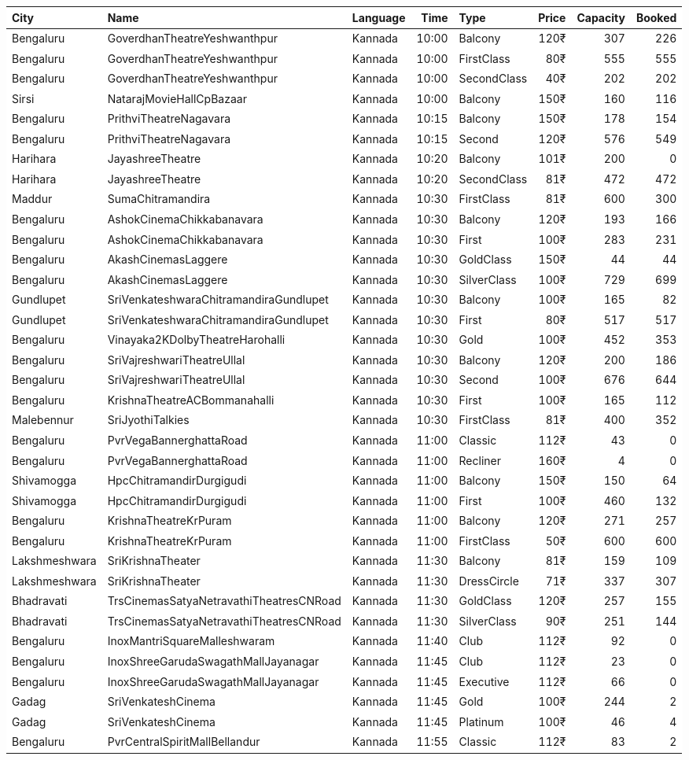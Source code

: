| City          | Name                                        | Language |  Time | Type            | Price | Capacity | Booked |
| :------------ | :------------------------------------------ | :------- | ----: | :-------------- | ----: | -------: | -----: |
| Bengaluru     | GoverdhanTheatreYeshwanthpur                | Kannada  | 10:00 | Balcony         |  120₹ |      307 |    226 |
| Bengaluru     | GoverdhanTheatreYeshwanthpur                | Kannada  | 10:00 | FirstClass      |   80₹ |      555 |    555 |
| Bengaluru     | GoverdhanTheatreYeshwanthpur                | Kannada  | 10:00 | SecondClass     |   40₹ |      202 |    202 |
| Sirsi         | NatarajMovieHallCpBazaar                    | Kannada  | 10:00 | Balcony         |  150₹ |      160 |    116 |
| Bengaluru     | PrithviTheatreNagavara                      | Kannada  | 10:15 | Balcony         |  150₹ |      178 |    154 |
| Bengaluru     | PrithviTheatreNagavara                      | Kannada  | 10:15 | Second          |  120₹ |      576 |    549 |
| Harihara      | JayashreeTheatre                            | Kannada  | 10:20 | Balcony         |  101₹ |      200 |      0 |
| Harihara      | JayashreeTheatre                            | Kannada  | 10:20 | SecondClass     |   81₹ |      472 |    472 |
| Maddur        | SumaChitramandira                           | Kannada  | 10:30 | FirstClass      |   81₹ |      600 |    300 |
| Bengaluru     | AshokCinemaChikkabanavara                   | Kannada  | 10:30 | Balcony         |  120₹ |      193 |    166 |
| Bengaluru     | AshokCinemaChikkabanavara                   | Kannada  | 10:30 | First           |  100₹ |      283 |    231 |
| Bengaluru     | AkashCinemasLaggere                         | Kannada  | 10:30 | GoldClass       |  150₹ |       44 |     44 |
| Bengaluru     | AkashCinemasLaggere                         | Kannada  | 10:30 | SilverClass     |  100₹ |      729 |    699 |
| Gundlupet     | SriVenkateshwaraChitramandiraGundlupet      | Kannada  | 10:30 | Balcony         |  100₹ |      165 |     82 |
| Gundlupet     | SriVenkateshwaraChitramandiraGundlupet      | Kannada  | 10:30 | First           |   80₹ |      517 |    517 |
| Bengaluru     | Vinayaka2KDolbyTheatreHarohalli             | Kannada  | 10:30 | Gold            |  100₹ |      452 |    353 |
| Bengaluru     | SriVajreshwariTheatreUllal                  | Kannada  | 10:30 | Balcony         |  120₹ |      200 |    186 |
| Bengaluru     | SriVajreshwariTheatreUllal                  | Kannada  | 10:30 | Second          |  100₹ |      676 |    644 |
| Bengaluru     | KrishnaTheatreACBommanahalli                | Kannada  | 10:30 | First           |  100₹ |      165 |    112 |
| Malebennur    | SriJyothiTalkies                            | Kannada  | 10:30 | FirstClass      |   81₹ |      400 |    352 |
| Bengaluru     | PvrVegaBannerghattaRoad                     | Kannada  | 11:00 | Classic         |  112₹ |       43 |      0 |
| Bengaluru     | PvrVegaBannerghattaRoad                     | Kannada  | 11:00 | Recliner        |  160₹ |        4 |      0 |
| Shivamogga    | HpcChitramandirDurgigudi                    | Kannada  | 11:00 | Balcony         |  150₹ |      150 |     64 |
| Shivamogga    | HpcChitramandirDurgigudi                    | Kannada  | 11:00 | First           |  100₹ |      460 |    132 |
| Bengaluru     | KrishnaTheatreKrPuram                       | Kannada  | 11:00 | Balcony         |  120₹ |      271 |    257 |
| Bengaluru     | KrishnaTheatreKrPuram                       | Kannada  | 11:00 | FirstClass      |   50₹ |      600 |    600 |
| Lakshmeshwara | SriKrishnaTheater                           | Kannada  | 11:30 | Balcony         |   81₹ |      159 |    109 |
| Lakshmeshwara | SriKrishnaTheater                           | Kannada  | 11:30 | DressCircle     |   71₹ |      337 |    307 |
| Bhadravati    | TrsCinemasSatyaNetravathiTheatresCNRoad     | Kannada  | 11:30 | GoldClass       |  120₹ |      257 |    155 |
| Bhadravati    | TrsCinemasSatyaNetravathiTheatresCNRoad     | Kannada  | 11:30 | SilverClass     |   90₹ |      251 |    144 |
| Bengaluru     | InoxMantriSquareMalleshwaram                | Kannada  | 11:40 | Club            |  112₹ |       92 |      0 |
| Bengaluru     | InoxShreeGarudaSwagathMallJayanagar         | Kannada  | 11:45 | Club            |  112₹ |       23 |      0 |
| Bengaluru     | InoxShreeGarudaSwagathMallJayanagar         | Kannada  | 11:45 | Executive       |  112₹ |       66 |      0 |
| Gadag         | SriVenkateshCinema                          | Kannada  | 11:45 | Gold            |  100₹ |      244 |      2 |
| Gadag         | SriVenkateshCinema                          | Kannada  | 11:45 | Platinum        |  100₹ |       46 |      4 |
| Bengaluru     | PvrCentralSpiritMallBellandur               | Kannada  | 11:55 | Classic         |  112₹ |       83 |      2 |